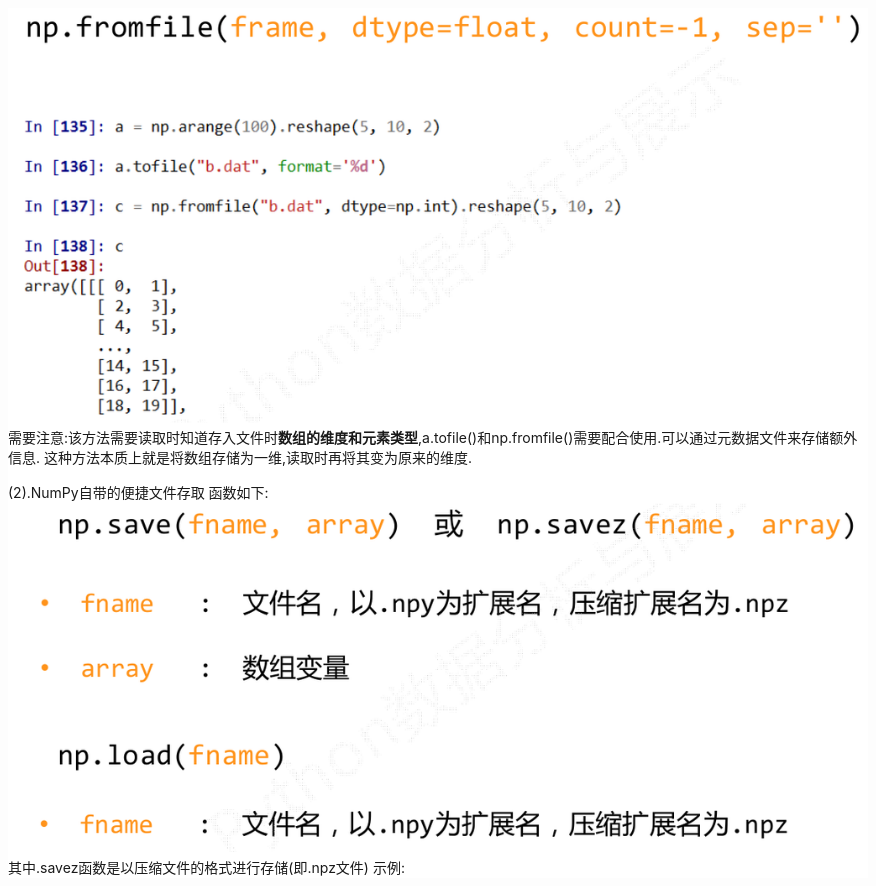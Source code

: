 ![](./Python数据分析与展示/chapter1/fromfile示例2.png)
需要注意:该方法需要读取时知道存入文件时**数组的维度和元素类型**,a.tofile()和np.fromfile()需要配合使用.可以通过元数据文件来存储额外信息.
这种方法本质上就是将数组存储为一维,读取时再将其变为原来的维度.

(2).NumPy自带的便捷文件存取
函数如下:
![](./Python数据分析与展示/chapter1/便捷文件存取.png)
其中.savez函数是以压缩文件的格式进行存储(即.npz文件)
示例: